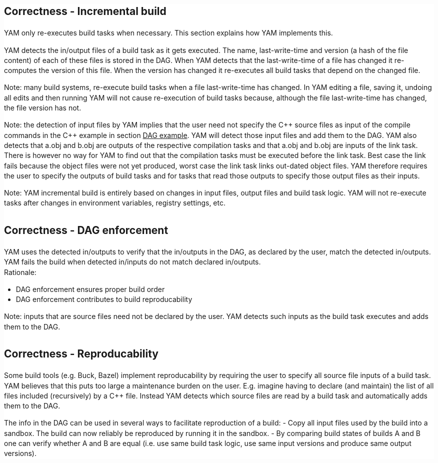 ## Correctness - Incremental build

YAM only re-executes build tasks when necessary. This section explains how YAM 
implements this.  

YAM detects the in/output files of a build task as it gets executed. The name,
last-write-time and version (a hash of the file content) of each of these files
is stored in the DAG. When YAM detects that the last-write-time of a file has 
changed it re-computes the version of this file. When the version has changed
it re-executes all build tasks that depend on the changed file.

Note: many build systems, re-execute build tasks when a file last-write-time
has changed. In YAM editing a file, saving it, undoing all edits and then
running YAM will not cause re-execution of build tasks because, although the
file last-write-time has changed, the file version has not.

Note: the detection of input files by YAM implies that the user need not 
specify the C++ source files as input of the compile commands in the C++ 
example in section [DAG example](#dag-example). YAM will detect those input files 
and add them to the DAG. YAM also detects that a.obj and b.obj are outputs of the
respective compilation tasks and that a.obj and b.obj are inputs of the link task.
There is however no way for YAM to find out that the compilation tasks must be
executed before the link task. Best case the link fails because the object
files were not yet produced, worst case the link task links out-dated object
files. YAM therefore requires the user to specify the outputs of build tasks 
and for tasks that read those outputs to specify those output files as their inputs.

Note: YAM incremental build is entirely based on changes in input files, output files
and build task logic. YAM will not re-execute tasks after changes in environment 
variables, registry settings, etc. 

## Correctness - DAG enforcement

YAM uses the detected in/outputs to verify that the in/outputs in the DAG, as
declared by the user, match the detected in/outputs. YAM fails the build when 
detected in/inputs do not match declared in/outputs.  
Rationale:
- DAG enforcement ensures proper build order 
- DAG enforcement contributes to build reproducability

Note: inputs that are source files need not be declared by the user. YAM 
detects such inputs as the build task executes and adds them to the DAG.  

## Correctness - Reproducability

Some build tools (e.g. Buck, Bazel) implement reproducability by requiring the
user to specify all source file inputs of a build task. YAM believes that this
puts too large a maintenance burden on the user. E.g. imagine having to declare
(and maintain) the list of all files included (recursively) by a C++ file. 
Instead YAM detects which source files are read by a build task and automatically 
adds them to the DAG.

The info in the DAG can be used in several ways to facilitate reproduction
of a build: 
    - Copy all input files used by the build into a sandbox. The build can now
      reliably be reproduced by running it in the sandbox.
    - By comparing build states of builds A and B one can verify whether A and
      B are equal (i.e. use same build task logic, use same input versions and 
      produce same output versions).
